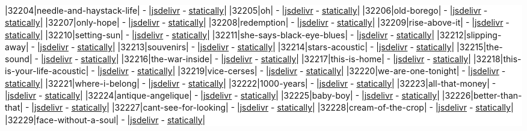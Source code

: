 |32204|needle-and-haystack-life| - |[jsdelivr](https://cdn.jsdelivr.net/gh/dbchord/c8-3-6/30001-35000/32001-32500/needle-and-haystack-life.png) - [statically](https://cdn.statically.io/gh/dbchord/c8-3-6/i/30001-35000/32001-32500/needle-and-haystack-life.png)|
|32205|oh| - |[jsdelivr](https://cdn.jsdelivr.net/gh/dbchord/c8-3-6/30001-35000/32001-32500/oh.png) - [statically](https://cdn.statically.io/gh/dbchord/c8-3-6/i/30001-35000/32001-32500/oh.png)|
|32206|old-borego| - |[jsdelivr](https://cdn.jsdelivr.net/gh/dbchord/c8-3-6/30001-35000/32001-32500/old-borego.png) - [statically](https://cdn.statically.io/gh/dbchord/c8-3-6/i/30001-35000/32001-32500/old-borego.png)|
|32207|only-hope| - |[jsdelivr](https://cdn.jsdelivr.net/gh/dbchord/c8-3-6/30001-35000/32001-32500/only-hope.png) - [statically](https://cdn.statically.io/gh/dbchord/c8-3-6/i/30001-35000/32001-32500/only-hope.png)|
|32208|redemption| - |[jsdelivr](https://cdn.jsdelivr.net/gh/dbchord/c8-3-6/30001-35000/32001-32500/redemption.png) - [statically](https://cdn.statically.io/gh/dbchord/c8-3-6/i/30001-35000/32001-32500/redemption.png)|
|32209|rise-above-it| - |[jsdelivr](https://cdn.jsdelivr.net/gh/dbchord/c8-3-6/30001-35000/32001-32500/rise-above-it.png) - [statically](https://cdn.statically.io/gh/dbchord/c8-3-6/i/30001-35000/32001-32500/rise-above-it.png)|
|32210|setting-sun| - |[jsdelivr](https://cdn.jsdelivr.net/gh/dbchord/c8-3-6/30001-35000/32001-32500/setting-sun.png) - [statically](https://cdn.statically.io/gh/dbchord/c8-3-6/i/30001-35000/32001-32500/setting-sun.png)|
|32211|she-says-black-eye-blues| - |[jsdelivr](https://cdn.jsdelivr.net/gh/dbchord/c8-3-6/30001-35000/32001-32500/she-says-black-eye-blues.png) - [statically](https://cdn.statically.io/gh/dbchord/c8-3-6/i/30001-35000/32001-32500/she-says-black-eye-blues.png)|
|32212|slipping-away| - |[jsdelivr](https://cdn.jsdelivr.net/gh/dbchord/c8-3-6/30001-35000/32001-32500/slipping-away.png) - [statically](https://cdn.statically.io/gh/dbchord/c8-3-6/i/30001-35000/32001-32500/slipping-away.png)|
|32213|souvenirs| - |[jsdelivr](https://cdn.jsdelivr.net/gh/dbchord/c8-3-6/30001-35000/32001-32500/souvenirs.png) - [statically](https://cdn.statically.io/gh/dbchord/c8-3-6/i/30001-35000/32001-32500/souvenirs.png)|
|32214|stars-acoustic| - |[jsdelivr](https://cdn.jsdelivr.net/gh/dbchord/c8-3-6/30001-35000/32001-32500/stars-acoustic.png) - [statically](https://cdn.statically.io/gh/dbchord/c8-3-6/i/30001-35000/32001-32500/stars-acoustic.png)|
|32215|the-sound| - |[jsdelivr](https://cdn.jsdelivr.net/gh/dbchord/c8-3-6/30001-35000/32001-32500/the-sound.png) - [statically](https://cdn.statically.io/gh/dbchord/c8-3-6/i/30001-35000/32001-32500/the-sound.png)|
|32216|the-war-inside| - |[jsdelivr](https://cdn.jsdelivr.net/gh/dbchord/c8-3-6/30001-35000/32001-32500/the-war-inside.png) - [statically](https://cdn.statically.io/gh/dbchord/c8-3-6/i/30001-35000/32001-32500/the-war-inside.png)|
|32217|this-is-home| - |[jsdelivr](https://cdn.jsdelivr.net/gh/dbchord/c8-3-6/30001-35000/32001-32500/this-is-home.png) - [statically](https://cdn.statically.io/gh/dbchord/c8-3-6/i/30001-35000/32001-32500/this-is-home.png)|
|32218|this-is-your-life-acoustic| - |[jsdelivr](https://cdn.jsdelivr.net/gh/dbchord/c8-3-6/30001-35000/32001-32500/this-is-your-life-acoustic.png) - [statically](https://cdn.statically.io/gh/dbchord/c8-3-6/i/30001-35000/32001-32500/this-is-your-life-acoustic.png)|
|32219|vice-cerses| - |[jsdelivr](https://cdn.jsdelivr.net/gh/dbchord/c8-3-6/30001-35000/32001-32500/vice-cerses.png) - [statically](https://cdn.statically.io/gh/dbchord/c8-3-6/i/30001-35000/32001-32500/vice-cerses.png)|
|32220|we-are-one-tonight| - |[jsdelivr](https://cdn.jsdelivr.net/gh/dbchord/c8-3-6/30001-35000/32001-32500/we-are-one-tonight.png) - [statically](https://cdn.statically.io/gh/dbchord/c8-3-6/i/30001-35000/32001-32500/we-are-one-tonight.png)|
|32221|where-i-belong| - |[jsdelivr](https://cdn.jsdelivr.net/gh/dbchord/c8-3-6/30001-35000/32001-32500/where-i-belong.png) - [statically](https://cdn.statically.io/gh/dbchord/c8-3-6/i/30001-35000/32001-32500/where-i-belong.png)|
|32222|1000-years| - |[jsdelivr](https://cdn.jsdelivr.net/gh/dbchord/c8-3-6/30001-35000/32001-32500/1000-years.png) - [statically](https://cdn.statically.io/gh/dbchord/c8-3-6/i/30001-35000/32001-32500/1000-years.png)|
|32223|all-that-money| - |[jsdelivr](https://cdn.jsdelivr.net/gh/dbchord/c8-3-6/30001-35000/32001-32500/all-that-money.png) - [statically](https://cdn.statically.io/gh/dbchord/c8-3-6/i/30001-35000/32001-32500/all-that-money.png)|
|32224|antique-angelique| - |[jsdelivr](https://cdn.jsdelivr.net/gh/dbchord/c8-3-6/30001-35000/32001-32500/antique-angelique.png) - [statically](https://cdn.statically.io/gh/dbchord/c8-3-6/i/30001-35000/32001-32500/antique-angelique.png)|
|32225|baby-boy| - |[jsdelivr](https://cdn.jsdelivr.net/gh/dbchord/c8-3-6/30001-35000/32001-32500/baby-boy.png) - [statically](https://cdn.statically.io/gh/dbchord/c8-3-6/i/30001-35000/32001-32500/baby-boy.png)|
|32226|better-than-that| - |[jsdelivr](https://cdn.jsdelivr.net/gh/dbchord/c8-3-6/30001-35000/32001-32500/better-than-that.png) - [statically](https://cdn.statically.io/gh/dbchord/c8-3-6/i/30001-35000/32001-32500/better-than-that.png)|
|32227|cant-see-for-looking| - |[jsdelivr](https://cdn.jsdelivr.net/gh/dbchord/c8-3-6/30001-35000/32001-32500/cant-see-for-looking.png) - [statically](https://cdn.statically.io/gh/dbchord/c8-3-6/i/30001-35000/32001-32500/cant-see-for-looking.png)|
|32228|cream-of-the-crop| - |[jsdelivr](https://cdn.jsdelivr.net/gh/dbchord/c8-3-6/30001-35000/32001-32500/cream-of-the-crop.png) - [statically](https://cdn.statically.io/gh/dbchord/c8-3-6/i/30001-35000/32001-32500/cream-of-the-crop.png)|
|32229|face-without-a-soul| - |[jsdelivr](https://cdn.jsdelivr.net/gh/dbchord/c8-3-6/30001-35000/32001-32500/face-without-a-soul.png) - [statically](https://cdn.statically.io/gh/dbchord/c8-3-6/i/30001-35000/32001-32500/face-without-a-soul.png)|